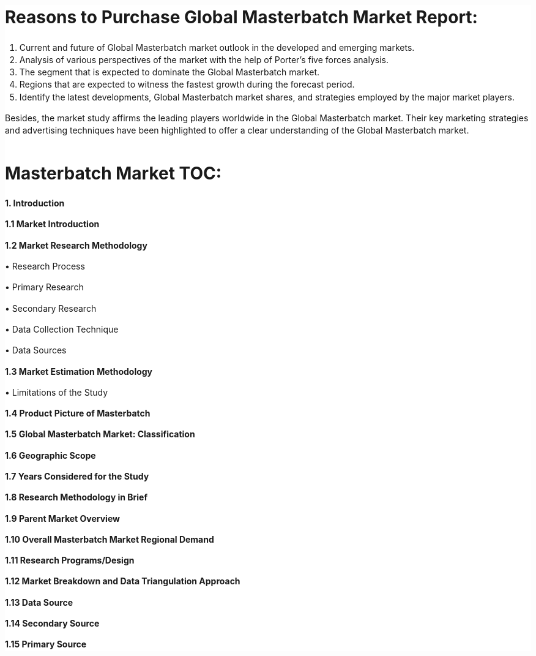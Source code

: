 # <strong>Reasons to Purchase Global Masterbatch Market Report:</strong>
1. Current and future of Global Masterbatch market outlook in the developed and emerging markets.
2. Analysis of various perspectives of the market with the help of Porter’s five forces analysis.
3. The segment that is expected to dominate the Global Masterbatch market.
4. Regions that are expected to witness the fastest growth during the forecast period.
5. Identify the latest developments, Global Masterbatch market shares, and strategies employed by the major market players.

Besides, the market study affirms the leading players worldwide in the Global Masterbatch market. Their key marketing strategies and advertising techniques have been highlighted to offer a clear understanding of the Global Masterbatch market.

# <strong>Masterbatch Market TOC:</strong>

<strong>1. Introduction</strong>

<strong>1.1 Market Introduction</strong>

<strong>1.2 Market Research Methodology</strong>

• Research Process

• Primary Research

• Secondary Research

• Data Collection Technique

• Data Sources

<strong>1.3 Market Estimation Methodology</strong>

• Limitations of the Study

<strong>1.4 Product Picture of Masterbatch</strong>

<strong>1.5 Global Masterbatch Market: Classification</strong>

<strong>1.6 Geographic Scope</strong>

<strong>1.7 Years Considered for the Study</strong>

<strong>1.8 Research Methodology in Brief</strong>

<strong>1.9 Parent Market Overview</strong>

<strong>1.10 Overall Masterbatch Market Regional Demand</strong>

<strong>1.11 Research Programs/Design</strong>

<strong>1.12 Market Breakdown and Data Triangulation Approach</strong>

<strong>1.13 Data Source</strong>

<strong>1.14 Secondary Source</strong>

<strong>1.15 Primary Source</strong>
